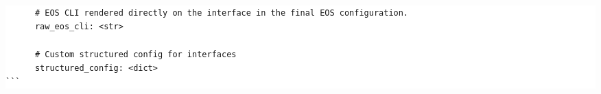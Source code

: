           # EOS CLI rendered directly on the interface in the final EOS configuration.
          raw_eos_cli: <str>

          # Custom structured config for interfaces
          structured_config: <dict>
    ```

